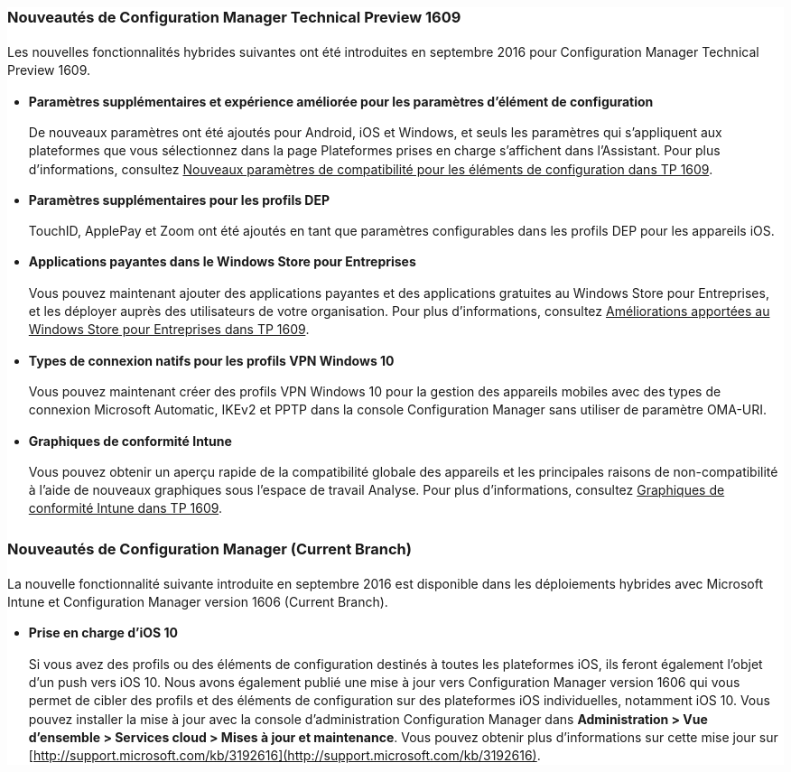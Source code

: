 ### <a name="new-in-configuration-manager-technical-preview-1609"></a>Nouveautés de Configuration Manager Technical Preview 1609

Les nouvelles fonctionnalités hybrides suivantes ont été introduites en septembre 2016 pour Configuration Manager Technical Preview 1609.

- **Paramètres supplémentaires et expérience améliorée pour les paramètres d’élément de configuration**

  De nouveaux paramètres ont été ajoutés pour Android, iOS et Windows, et seuls les paramètres qui s’appliquent aux plateformes que vous sélectionnez dans la page Plateformes prises en charge s’affichent dans l’Assistant. Pour plus d’informations, consultez [Nouveaux paramètres de compatibilité pour les éléments de configuration dans TP 1609](/sccm/core/get-started/capabilities-in-technical-preview-1609#new-compliance-settings-for-configuration-items).

- **Paramètres supplémentaires pour les profils DEP**

  TouchID, ApplePay et Zoom ont été ajoutés en tant que paramètres configurables dans les profils DEP pour les appareils iOS.

- **Applications payantes dans le Windows Store pour Entreprises**

  Vous pouvez maintenant ajouter des applications payantes et des applications gratuites au Windows Store pour Entreprises, et les déployer auprès des utilisateurs de votre organisation. Pour plus d’informations, consultez [Améliorations apportées au Windows Store pour Entreprises dans TP 1609](/sccm/core/get-started/capabilities-in-technical-preview-1609#enhancements-to-windows-store-for-business-integration-with-configuration-manager).

- **Types de connexion natifs pour les profils VPN Windows 10**

  Vous pouvez maintenant créer des profils VPN Windows 10 pour la gestion des appareils mobiles avec des types de connexion Microsoft Automatic, IKEv2 et PPTP dans la console Configuration Manager sans utiliser de paramètre OMA-URI.

- **Graphiques de conformité Intune**

  Vous pouvez obtenir un aperçu rapide de la compatibilité globale des appareils et les principales raisons de non-compatibilité à l’aide de nouveaux graphiques sous l’espace de travail Analyse. Pour plus d’informations, consultez [Graphiques de conformité Intune dans TP 1609](/sccm/core/get-started/capabilities-in-technical-preview-1609#intune-compliance-charts).

### <a name="new-in-configuration-manager-current-branch"></a>Nouveautés de Configuration Manager (Current Branch)

La nouvelle fonctionnalité suivante introduite en septembre 2016 est disponible dans les déploiements hybrides avec Microsoft Intune et Configuration Manager version 1606 (Current Branch).

- **Prise en charge d’iOS 10**

  Si vous avez des profils ou des éléments de configuration destinés à toutes les plateformes iOS, ils feront également l’objet d’un push vers iOS 10. Nous avons également publié une mise à jour vers Configuration Manager version 1606 qui vous permet de cibler des profils et des éléments de configuration sur des plateformes iOS individuelles, notamment iOS 10. Vous pouvez installer la mise à jour avec la console d’administration Configuration Manager dans **Administration > Vue d’ensemble > Services cloud > Mises à jour et maintenance**. Vous pouvez obtenir plus d’informations sur cette mise jour sur [http://support.microsoft.com/kb/3192616](http://support.microsoft.com/kb/3192616).
